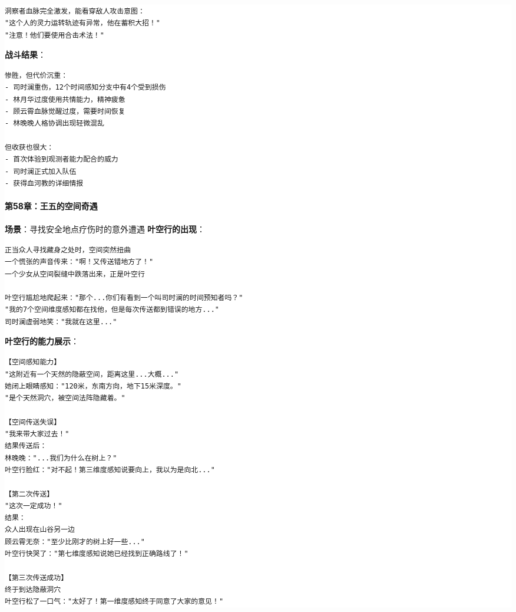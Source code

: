 ```
洞察者血脉完全激发，能看穿敌人攻击意图：
"这个人的灵力运转轨迹有异常，他在蓄积大招！"
"注意！他们要使用合击术法！"
```
**战斗结果**：
```
惨胜，但代价沉重：
- 司时澜重伤，12个时间感知分支中有4个受到损伤
- 林月华过度使用共情能力，精神疲惫
- 顾云霄血脉觉醒过度，需要时间恢复
- 林晚晚人格协调出现轻微混乱

但收获也很大：
- 首次体验到观测者能力配合的威力
- 司时澜正式加入队伍
- 获得血河教的详细情报
```

#### 第58章：王五的空间奇遇
**场景**：寻找安全地点疗伤时的意外遭遇
**叶空行的出现**：
```
正当众人寻找藏身之处时，空间突然扭曲
一个慌张的声音传来："啊！又传送错地方了！"
一个少女从空间裂缝中跌落出来，正是叶空行

叶空行尴尬地爬起来："那个...你们有看到一个叫司时澜的时间预知者吗？"
"我的7个空间维度感知都在找他，但是每次传送都到错误的地方..."
司时澜虚弱地笑："我就在这里..."
```
**叶空行的能力展示**：
```
【空间感知能力】
"这附近有一个天然的隐蔽空间，距离这里...大概..."
她闭上眼睛感知："120米，东南方向，地下15米深度。"
"是个天然洞穴，被空间法阵隐藏着。"

【空间传送失误】
"我来带大家过去！"
结果传送后：
林晚晚："...我们为什么在树上？"
叶空行脸红："对不起！第三维度感知说要向上，我以为是向北..."

【第二次传送】
"这次一定成功！"
结果：
众人出现在山谷另一边
顾云霄无奈："至少比刚才的树上好一些..."
叶空行快哭了："第七维度感知说她已经找到正确路线了！"

【第三次传送成功】
终于到达隐蔽洞穴
叶空行松了一口气："太好了！第一维度感知终于同意了大家的意见！"
```
